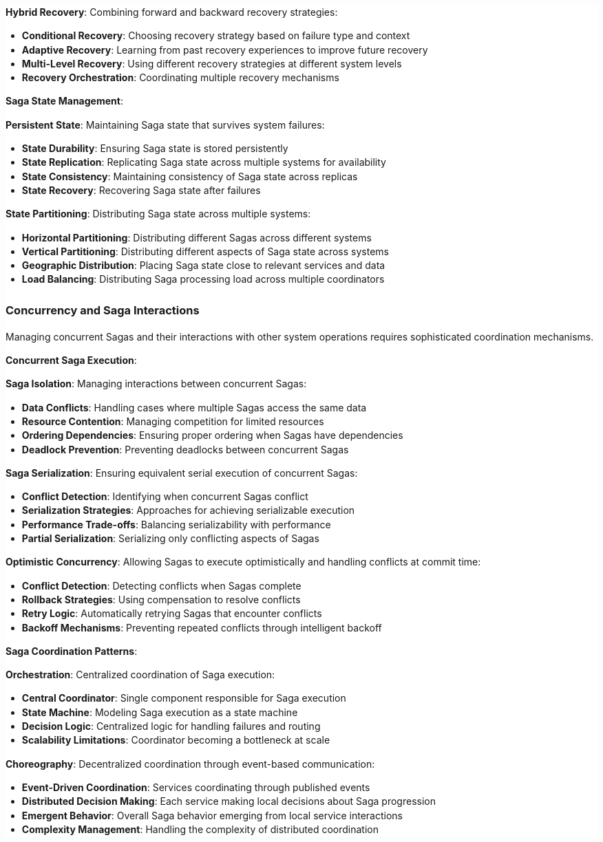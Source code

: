**Hybrid Recovery**: Combining forward and backward recovery strategies:
- **Conditional Recovery**: Choosing recovery strategy based on failure type and context
- **Adaptive Recovery**: Learning from past recovery experiences to improve future recovery
- **Multi-Level Recovery**: Using different recovery strategies at different system levels
- **Recovery Orchestration**: Coordinating multiple recovery mechanisms

**Saga State Management**:

**Persistent State**: Maintaining Saga state that survives system failures:
- **State Durability**: Ensuring Saga state is stored persistently
- **State Replication**: Replicating Saga state across multiple systems for availability
- **State Consistency**: Maintaining consistency of Saga state across replicas
- **State Recovery**: Recovering Saga state after failures

**State Partitioning**: Distributing Saga state across multiple systems:
- **Horizontal Partitioning**: Distributing different Sagas across different systems
- **Vertical Partitioning**: Distributing different aspects of Saga state across systems
- **Geographic Distribution**: Placing Saga state close to relevant services and data
- **Load Balancing**: Distributing Saga processing load across multiple coordinators

### Concurrency and Saga Interactions

Managing concurrent Sagas and their interactions with other system operations requires sophisticated coordination mechanisms.

**Concurrent Saga Execution**:

**Saga Isolation**: Managing interactions between concurrent Sagas:
- **Data Conflicts**: Handling cases where multiple Sagas access the same data
- **Resource Contention**: Managing competition for limited resources
- **Ordering Dependencies**: Ensuring proper ordering when Sagas have dependencies
- **Deadlock Prevention**: Preventing deadlocks between concurrent Sagas

**Saga Serialization**: Ensuring equivalent serial execution of concurrent Sagas:
- **Conflict Detection**: Identifying when concurrent Sagas conflict
- **Serialization Strategies**: Approaches for achieving serializable execution
- **Performance Trade-offs**: Balancing serializability with performance
- **Partial Serialization**: Serializing only conflicting aspects of Sagas

**Optimistic Concurrency**: Allowing Sagas to execute optimistically and handling conflicts at commit time:
- **Conflict Detection**: Detecting conflicts when Sagas complete
- **Rollback Strategies**: Using compensation to resolve conflicts
- **Retry Logic**: Automatically retrying Sagas that encounter conflicts
- **Backoff Mechanisms**: Preventing repeated conflicts through intelligent backoff

**Saga Coordination Patterns**:

**Orchestration**: Centralized coordination of Saga execution:
- **Central Coordinator**: Single component responsible for Saga execution
- **State Machine**: Modeling Saga execution as a state machine
- **Decision Logic**: Centralized logic for handling failures and routing
- **Scalability Limitations**: Coordinator becoming a bottleneck at scale

**Choreography**: Decentralized coordination through event-based communication:
- **Event-Driven Coordination**: Services coordinating through published events
- **Distributed Decision Making**: Each service making local decisions about Saga progression
- **Emergent Behavior**: Overall Saga behavior emerging from local service interactions
- **Complexity Management**: Handling the complexity of distributed coordination
